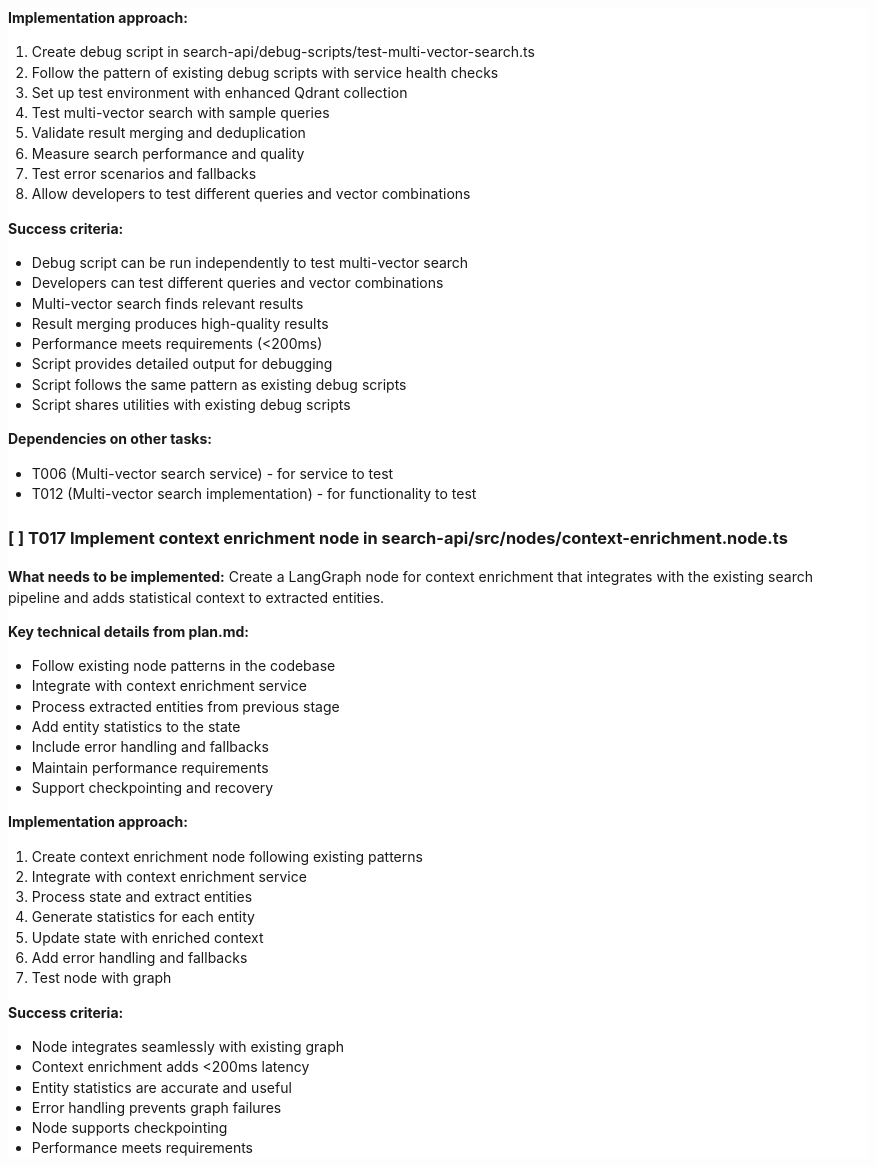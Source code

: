 **Implementation approach:**
1. Create debug script in search-api/debug-scripts/test-multi-vector-search.ts
2. Follow the pattern of existing debug scripts with service health checks
3. Set up test environment with enhanced Qdrant collection
4. Test multi-vector search with sample queries
5. Validate result merging and deduplication
6. Measure search performance and quality
7. Test error scenarios and fallbacks
8. Allow developers to test different queries and vector combinations

**Success criteria:**
- Debug script can be run independently to test multi-vector search
- Developers can test different queries and vector combinations
- Multi-vector search finds relevant results
- Result merging produces high-quality results
- Performance meets requirements (<200ms)
- Script provides detailed output for debugging
- Script follows the same pattern as existing debug scripts
- Script shares utilities with existing debug scripts

**Dependencies on other tasks:**
- T006 (Multi-vector search service) - for service to test
- T012 (Multi-vector search implementation) - for functionality to test

### [ ] T017 Implement context enrichment node in search-api/src/nodes/context-enrichment.node.ts

**What needs to be implemented:**
Create a LangGraph node for context enrichment that integrates with the existing search pipeline and adds statistical context to extracted entities.

**Key technical details from plan.md:**
- Follow existing node patterns in the codebase
- Integrate with context enrichment service
- Process extracted entities from previous stage
- Add entity statistics to the state
- Include error handling and fallbacks
- Maintain performance requirements
- Support checkpointing and recovery

**Implementation approach:**
1. Create context enrichment node following existing patterns
2. Integrate with context enrichment service
3. Process state and extract entities
4. Generate statistics for each entity
5. Update state with enriched context
6. Add error handling and fallbacks
7. Test node  with graph

**Success criteria:**
- Node integrates seamlessly with existing graph
- Context enrichment adds <200ms latency
- Entity statistics are accurate and useful
- Error handling prevents graph failures
- Node supports checkpointing
- Performance meets requirements
